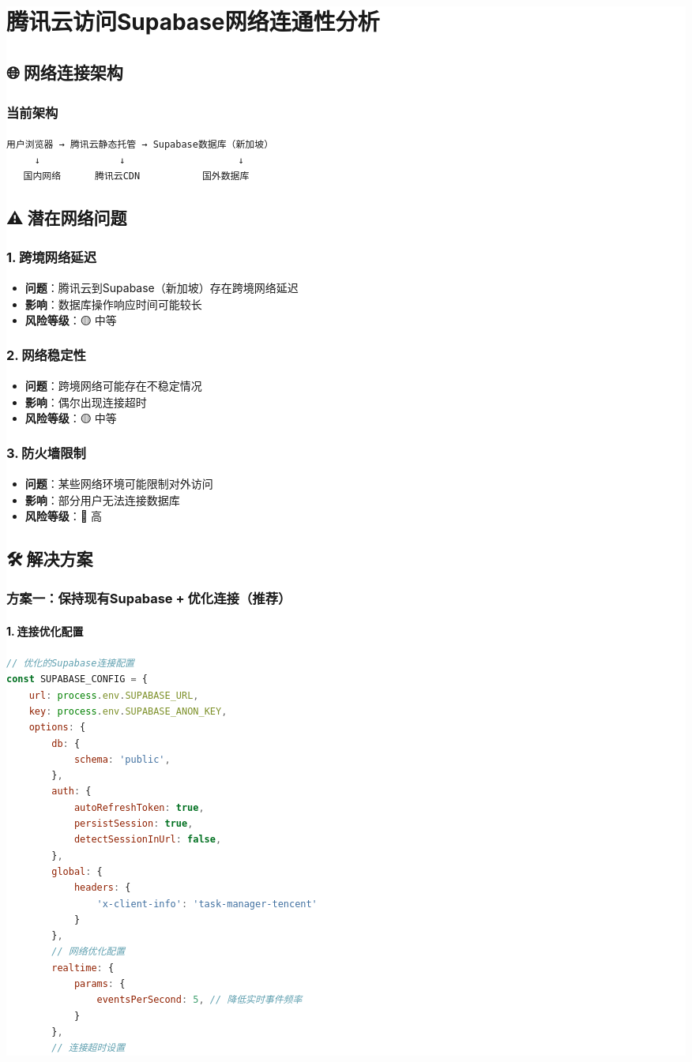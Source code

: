 # 腾讯云访问Supabase网络连通性分析

## 🌐 网络连接架构

### 当前架构
```
用户浏览器 → 腾讯云静态托管 → Supabase数据库（新加坡）
     ↓              ↓                    ↓
   国内网络      腾讯云CDN           国外数据库
```

## ⚠️ 潜在网络问题

### 1. 跨境网络延迟
- **问题**：腾讯云到Supabase（新加坡）存在跨境网络延迟
- **影响**：数据库操作响应时间可能较长
- **风险等级**：🟡 中等

### 2. 网络稳定性
- **问题**：跨境网络可能存在不稳定情况
- **影响**：偶尔出现连接超时
- **风险等级**：🟡 中等

### 3. 防火墙限制
- **问题**：某些网络环境可能限制对外访问
- **影响**：部分用户无法连接数据库
- **风险等级**：🔴 高

## 🛠️ 解决方案

### 方案一：保持现有Supabase + 优化连接（推荐）

#### 1. 连接优化配置
```javascript
// 优化的Supabase连接配置
const SUPABASE_CONFIG = {
    url: process.env.SUPABASE_URL,
    key: process.env.SUPABASE_ANON_KEY,
    options: {
        db: {
            schema: 'public',
        },
        auth: {
            autoRefreshToken: true,
            persistSession: true,
            detectSessionInUrl: false,
        },
        global: {
            headers: {
                'x-client-info': 'task-manager-tencent'
            }
        },
        // 网络优化配置
        realtime: {
            params: {
                eventsPerSecond: 5, // 降低实时事件频率
            }
        },
        // 连接超时设置
```